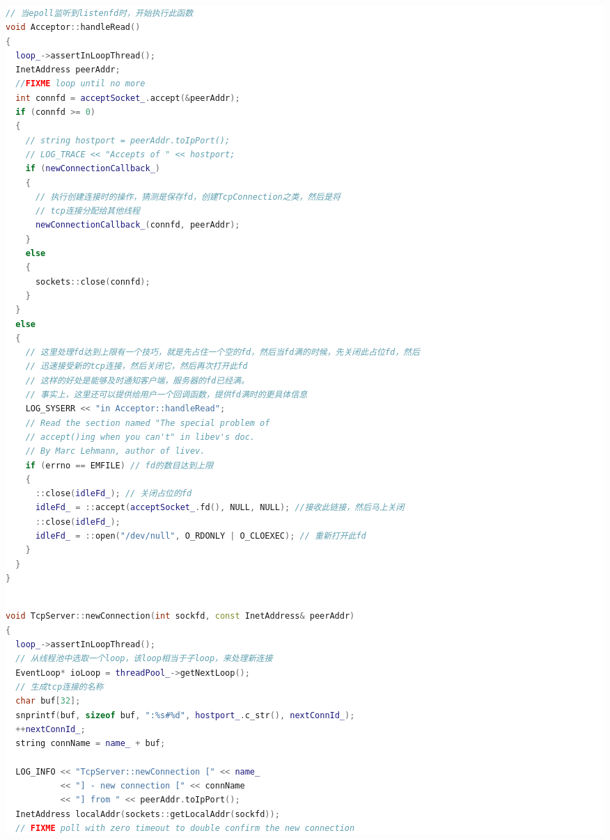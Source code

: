 

```c++
// 当epoll监听到listenfd时，开始执行此函数
void Acceptor::handleRead()
{
  loop_->assertInLoopThread();
  InetAddress peerAddr;
  //FIXME loop until no more
  int connfd = acceptSocket_.accept(&peerAddr);
  if (connfd >= 0)
  {
    // string hostport = peerAddr.toIpPort();
    // LOG_TRACE << "Accepts of " << hostport;
    if (newConnectionCallback_)
    {
      // 执行创建连接时的操作，猜测是保存fd，创建TcpConnection之类，然后是将
      // tcp连接分配给其他线程
      newConnectionCallback_(connfd, peerAddr);
    }
    else
    {
      sockets::close(connfd);
    }
  }
  else
  {
    // 这里处理fd达到上限有一个技巧，就是先占住一个空的fd，然后当fd满的时候，先关闭此占位fd，然后
    // 迅速接受新的tcp连接，然后关闭它，然后再次打开此fd
    // 这样的好处是能够及时通知客户端，服务器的fd已经满。
    // 事实上，这里还可以提供给用户一个回调函数，提供fd满时的更具体信息
    LOG_SYSERR << "in Acceptor::handleRead";
    // Read the section named "The special problem of
    // accept()ing when you can't" in libev's doc.
    // By Marc Lehmann, author of livev.
    if (errno == EMFILE) // fd的数目达到上限
    {
      ::close(idleFd_); // 关闭占位的fd
      idleFd_ = ::accept(acceptSocket_.fd(), NULL, NULL); //接收此链接，然后马上关闭
      ::close(idleFd_);
      idleFd_ = ::open("/dev/null", O_RDONLY | O_CLOEXEC); // 重新打开此fd
    }
  }
}
```



```c++

void TcpServer::newConnection(int sockfd, const InetAddress& peerAddr)
{
  loop_->assertInLoopThread();
  // 从线程池中选取一个loop，该loop相当于子loop，来处理新连接
  EventLoop* ioLoop = threadPool_->getNextLoop();
  // 生成tcp连接的名称
  char buf[32];
  snprintf(buf, sizeof buf, ":%s#%d", hostport_.c_str(), nextConnId_);
  ++nextConnId_;
  string connName = name_ + buf;

  LOG_INFO << "TcpServer::newConnection [" << name_
           << "] - new connection [" << connName
           << "] from " << peerAddr.toIpPort();
  InetAddress localAddr(sockets::getLocalAddr(sockfd));
  // FIXME poll with zero timeout to double confirm the new connection
```